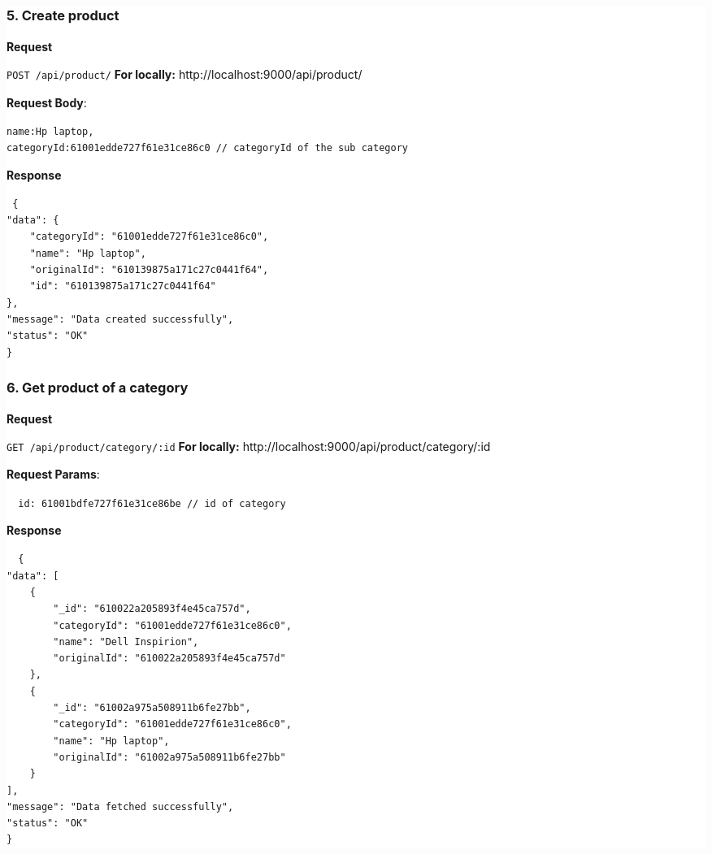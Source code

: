  ### 5. Create product
**Request**

`POST /api/product/` 
**For locally:** http://localhost:9000/api/product/

**Request Body**:<br>

    name:Hp laptop,
    categoryId:61001edde727f61e31ce86c0 // categoryId of the sub category

 **Response**
    
     {
    "data": {
        "categoryId": "61001edde727f61e31ce86c0",
        "name": "Hp laptop",
        "originalId": "610139875a171c27c0441f64",
        "id": "610139875a171c27c0441f64"
    },
    "message": "Data created successfully",
    "status": "OK"
    }
    
 ### 6. Get product of a category
**Request**

`GET /api/product/category/:id` 
**For locally:** http://localhost:9000/api/product/category/:id

**Request Params**:<br>

      id: 61001bdfe727f61e31ce86be // id of category

 **Response**
    
      {
    "data": [
        {
            "_id": "610022a205893f4e45ca757d",
            "categoryId": "61001edde727f61e31ce86c0",
            "name": "Dell Inspirion",
            "originalId": "610022a205893f4e45ca757d"
        },
        {
            "_id": "61002a975a508911b6fe27bb",
            "categoryId": "61001edde727f61e31ce86c0",
            "name": "Hp laptop",
            "originalId": "61002a975a508911b6fe27bb"
        }
    ],
    "message": "Data fetched successfully",
    "status": "OK"
    }
    